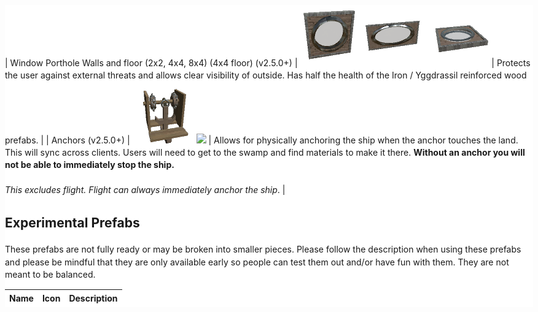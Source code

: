 | Window Porthole Walls and floor (2x2, 4x4, 8x4) (4x4 floor) (v2.5.0+) | <img style="object-fit: scale-down;" src="https://raw.githubusercontent.com/zolantris/ValheimMods/main/src/ValheimRAFT.Unity/Assets/ValheimVehicles/GeneratedIcons/hull_wall_window_porthole_iron_4x4.png" width="100"/> <img style="object-fit: scale-down;" src="https://raw.githubusercontent.com/zolantris/ValheimMods/main/src/ValheimRAFT.Unity/Assets/ValheimVehicles/GeneratedIcons/hull_wall_window_porthole_iron_8x4.png" width="100"/> <img style="object-fit: scale-down;" src="https://raw.githubusercontent.com/zolantris/ValheimMods/main/src/ValheimRAFT.Unity/Assets/ValheimVehicles/GeneratedIcons/hull_floor_window_porthole_iron_4x4.png" width="100"/>                                                                                                                                                                                                                                                                                                                                                                                                                                                                                                                                                     | Protects the user against external threats and allows clear visibility of outside. Has half the health of the Iron / Yggdrassil reinforced wood prefabs.                                                                                                                                                                                                                                                                                                                                                                                                                               |
| Anchors (v2.5.0+)                                                     | <img style="object-fit: scale-down;" src="https://raw.githubusercontent.com/zolantris/ValheimMods/main/src/ValheimRAFT.Unity/Assets/ValheimVehicles/GeneratedIcons/anchor_full_wood.png" width="100"/> <img style="object-fit: scale-down;" src="https://raw.githubusercontent.com/zolantris/ValheimMods/main/src/ValheimRAFT.Unity/Assets/ValheimVehicles/Icons/anchor.png" width="100"/>                                                                                                                                                                                                                                                                                                                                                                                                                                                                                                                                                                                                                                                                                                                                                                                                                                      | Allows for physically anchoring the ship when the anchor touches the land. This will sync across clients. Users will need to get to the swamp and find materials to make it there. **Without an anchor you will not be able to immediately stop the ship.** <br/>_<br />This excludes flight. Flight can always immediately anchor the ship_.                                                                                                                                                                                                                                          |

## Experimental Prefabs

These prefabs are not fully ready or may be broken into smaller pieces. Please
follow the description when using these prefabs and please be mindful that they
are only available early so people can test them out and/or have fun with them.
They are not meant to be balanced.

| Name     | Icon                                                                                                                                                                                           | Description                                                                                                                                                                                                                                                                                                                                                                                                                                                                                                        |
|----------|------------------------------------------------------------------------------------------------------------------------------------------------------------------------------------------------|--------------------------------------------------------------------------------------------------------------------------------------------------------------------------------------------------------------------------------------------------------------------------------------------------------------------------------------------------------------------------------------------------------------------------------------------------------------------------------------------------------------------|